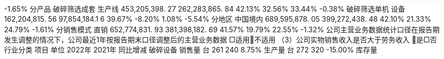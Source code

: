 -1.65%
分产品
破碎筛选成套
生产线
453,205,398.
27
262,283,865.
84
42.13%
32.56%
33.44%
-0.38%
破碎筛选单机
设备
162,204,815.
56
97,854,184.1
6
39.67%
-8.20%
1.08%
-5.54%
分地区
中国境内
689,595,878.
05
399,272,438.
48
42.10%
21.33%
24.79%
-1.61%
分销售模式
直销
652,774,831.
93
381,398,182.
69
41.57%
19.79%
22.55%
-1.32%
公司主营业务数据统计口径在报告期发生调整的情况下，公司最近1年按报告期末口径调整后的主营业务数据
□适用不适用
（3）公司实物销售收入是否大于劳务收入
是□否
行业分类
项目
单位
2022年
2021年
同比增减
破碎设备
销售量
台
261
240
8.75%
生产量
台
272
320
-15.00%
库存量